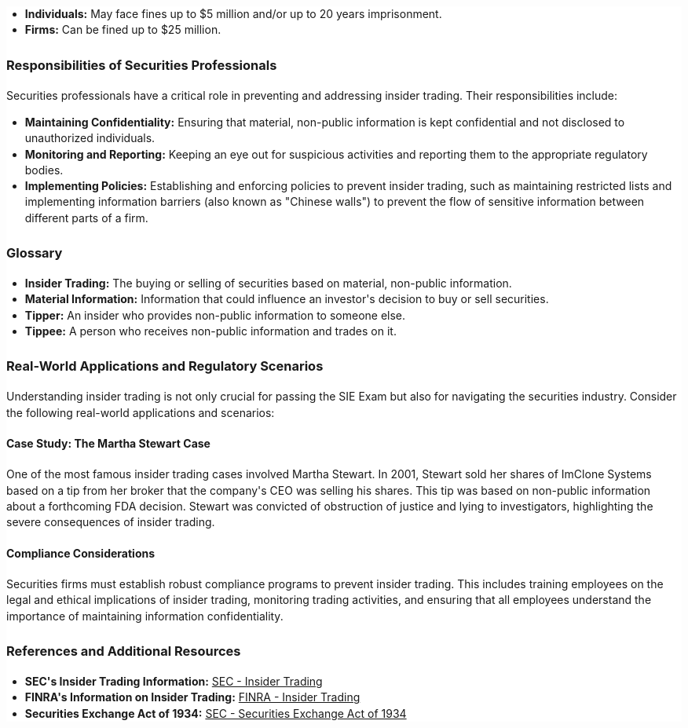 - **Individuals:** May face fines up to $5 million and/or up to 20 years imprisonment.
- **Firms:** Can be fined up to $25 million.

### Responsibilities of Securities Professionals

Securities professionals have a critical role in preventing and addressing insider trading. Their responsibilities include:

- **Maintaining Confidentiality:** Ensuring that material, non-public information is kept confidential and not disclosed to unauthorized individuals.
- **Monitoring and Reporting:** Keeping an eye out for suspicious activities and reporting them to the appropriate regulatory bodies.
- **Implementing Policies:** Establishing and enforcing policies to prevent insider trading, such as maintaining restricted lists and implementing information barriers (also known as "Chinese walls") to prevent the flow of sensitive information between different parts of a firm.

### Glossary

- **Insider Trading:** The buying or selling of securities based on material, non-public information.
- **Material Information:** Information that could influence an investor's decision to buy or sell securities.
- **Tipper:** An insider who provides non-public information to someone else.
- **Tippee:** A person who receives non-public information and trades on it.

### Real-World Applications and Regulatory Scenarios

Understanding insider trading is not only crucial for passing the SIE Exam but also for navigating the securities industry. Consider the following real-world applications and scenarios:

#### Case Study: The Martha Stewart Case

One of the most famous insider trading cases involved Martha Stewart. In 2001, Stewart sold her shares of ImClone Systems based on a tip from her broker that the company's CEO was selling his shares. This tip was based on non-public information about a forthcoming FDA decision. Stewart was convicted of obstruction of justice and lying to investigators, highlighting the severe consequences of insider trading.

#### Compliance Considerations

Securities firms must establish robust compliance programs to prevent insider trading. This includes training employees on the legal and ethical implications of insider trading, monitoring trading activities, and ensuring that all employees understand the importance of maintaining information confidentiality.

### References and Additional Resources

- **SEC's Insider Trading Information:** [SEC - Insider Trading](https://www.sec.gov/fast-answers/answersinsiderhtm.html)
- **FINRA's Information on Insider Trading:** [FINRA - Insider Trading](https://www.finra.org/rules-guidance/key-topics/insider-trading)
- **Securities Exchange Act of 1934:** [SEC - Securities Exchange Act of 1934](https://www.sec.gov/about/laws/sea34.pdf)
